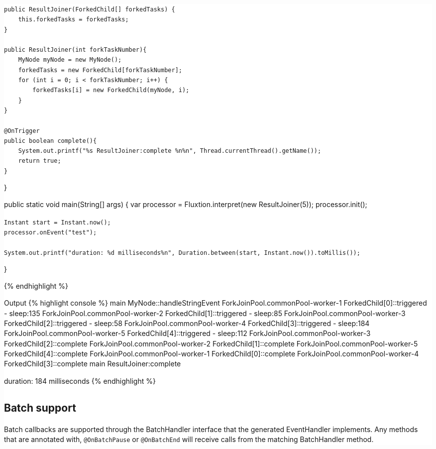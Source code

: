     public ResultJoiner(ForkedChild[] forkedTasks) {
        this.forkedTasks = forkedTasks;
    }

    public ResultJoiner(int forkTaskNumber){
        MyNode myNode = new MyNode();
        forkedTasks = new ForkedChild[forkTaskNumber];
        for (int i = 0; i < forkTaskNumber; i++) {
            forkedTasks[i] = new ForkedChild(myNode, i);
        }
    }

    @OnTrigger
    public boolean complete(){
        System.out.printf("%s ResultJoiner:complete %n%n", Thread.currentThread().getName());
        return true;
    }
}

public static void main(String[] args) {
    var processor = Fluxtion.interpret(new ResultJoiner(5));
    processor.init();

    Instant start = Instant.now();
    processor.onEvent("test");

    System.out.printf("duration: %d milliseconds%n", Duration.between(start, Instant.now()).toMillis());
}

{% endhighlight %}

Output
{% highlight console %}
main MyNode::handleStringEvent
ForkJoinPool.commonPool-worker-1 ForkedChild[0]::triggered - sleep:135
ForkJoinPool.commonPool-worker-2 ForkedChild[1]::triggered - sleep:85
ForkJoinPool.commonPool-worker-3 ForkedChild[2]::triggered - sleep:58
ForkJoinPool.commonPool-worker-4 ForkedChild[3]::triggered - sleep:184
ForkJoinPool.commonPool-worker-5 ForkedChild[4]::triggered - sleep:112
ForkJoinPool.commonPool-worker-3 ForkedChild[2]::complete
ForkJoinPool.commonPool-worker-2 ForkedChild[1]::complete
ForkJoinPool.commonPool-worker-5 ForkedChild[4]::complete
ForkJoinPool.commonPool-worker-1 ForkedChild[0]::complete
ForkJoinPool.commonPool-worker-4 ForkedChild[3]::complete
main ResultJoiner:complete

duration: 184 milliseconds
{% endhighlight %}

## Batch support
Batch callbacks are supported through the BatchHandler interface that the generated EventHandler implements. Any methods 
that are annotated with, `@OnBatchPause` or `@OnBatchEnd` will receive calls from the matching BatchHandler method. 

